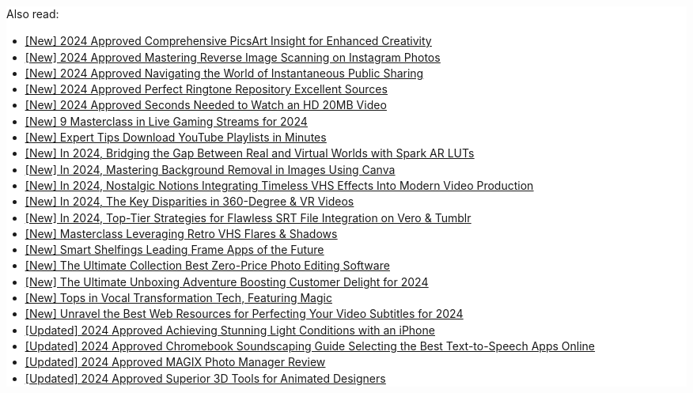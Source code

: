 




<span class="atpl-alsoreadstyle">Also read:</span>
<div><ul>
<li><a href="https://article-knowledge.techidaily.com/new-2024-approved-comprehensive-picsart-insight-for-enhanced-creativity/"><u>[New] 2024 Approved  Comprehensive PicsArt Insight for Enhanced Creativity</u></a></li>
<li><a href="https://instagram-video-recordings.techidaily.com/new-2024-approved-mastering-reverse-image-scanning-on-instagram-photos/"><u>[New] 2024 Approved  Mastering Reverse Image Scanning on Instagram Photos</u></a></li>
<li><a href="https://article-knowledge.techidaily.com/new-2024-approved-navigating-the-world-of-instantaneous-public-sharing/"><u>[New] 2024 Approved  Navigating the World of Instantaneous Public Sharing</u></a></li>
<li><a href="https://article-knowledge.techidaily.com/new-2024-approved-perfect-ringtone-repository-excellent-sources/"><u>[New] 2024 Approved  Perfect Ringtone Repository  Excellent Sources</u></a></li>
<li><a href="https://article-knowledge.techidaily.com/new-2024-approved-seconds-needed-to-watch-an-hd-20mb-video/"><u>[New] 2024 Approved  Seconds Needed to Watch an HD 20MB Video</u></a></li>
<li><a href="https://article-knowledge.techidaily.com/new-9-masterclass-in-live-gaming-streams-for-2024/"><u>[New] 9 Masterclass in Live Gaming Streams for 2024</u></a></li>
<li><a href="https://youtube-stream.techidaily.com/new-expert-tips-download-youtube-playlists-in-minutes/"><u>[New] Expert Tips  Download YouTube Playlists in Minutes</u></a></li>
<li><a href="https://article-knowledge.techidaily.com/new-in-2024-bridging-the-gap-between-real-and-virtual-worlds-with-spark-ar-luts/"><u>[New] In 2024, Bridging the Gap Between Real and Virtual Worlds with Spark AR LUTs</u></a></li>
<li><a href="https://article-knowledge.techidaily.com/new-in-2024-mastering-background-removal-in-images-using-canva/"><u>[New] In 2024, Mastering Background Removal in Images Using Canva</u></a></li>
<li><a href="https://article-knowledge.techidaily.com/new-in-2024-nostalgic-notions-integrating-timeless-vhs-effects-into-modern-video-production/"><u>[New] In 2024, Nostalgic Notions  Integrating Timeless VHS Effects Into Modern Video Production</u></a></li>
<li><a href="https://article-knowledge.techidaily.com/new-in-2024-the-key-disparities-in-360-degree-and-vr-videos/"><u>[New] In 2024, The Key Disparities in 360-Degree & VR Videos</u></a></li>
<li><a href="https://article-knowledge.techidaily.com/new-in-2024-top-tier-strategies-for-flawless-srt-file-integration-on-vero-and-tumblr/"><u>[New] In 2024, Top-Tier Strategies for Flawless SRT File Integration on Vero & Tumblr</u></a></li>
<li><a href="https://article-knowledge.techidaily.com/new-masterclass-leveraging-retro-vhs-flares-and-shadows/"><u>[New] Masterclass  Leveraging Retro VHS Flares & Shadows</u></a></li>
<li><a href="https://article-knowledge.techidaily.com/new-smart-shelfings-leading-frame-apps-of-the-future/"><u>[New] Smart Shelfings  Leading Frame Apps of the Future</u></a></li>
<li><a href="https://article-knowledge.techidaily.com/new-the-ultimate-collection-best-zero-price-photo-editing-software/"><u>[New] The Ultimate Collection  Best Zero-Price Photo Editing Software</u></a></li>
<li><a href="https://article-knowledge.techidaily.com/new-the-ultimate-unboxing-adventure-boosting-customer-delight-for-2024/"><u>[New] The Ultimate Unboxing Adventure  Boosting Customer Delight for 2024</u></a></li>
<li><a href="https://article-knowledge.techidaily.com/new-tops-in-vocal-transformation-tech-featuring-magic/"><u>[New] Tops in Vocal Transformation Tech, Featuring Magic</u></a></li>
<li><a href="https://article-knowledge.techidaily.com/new-unravel-the-best-web-resources-for-perfecting-your-video-subtitles-for-2024/"><u>[New] Unravel the Best Web Resources for Perfecting Your Video Subtitles for 2024</u></a></li>
<li><a href="https://article-knowledge.techidaily.com/updated-2024-approved-achieving-stunning-light-conditions-with-an-iphone/"><u>[Updated] 2024 Approved  Achieving Stunning Light Conditions with an iPhone</u></a></li>
<li><a href="https://article-knowledge.techidaily.com/updated-2024-approved-chromebook-soundscaping-guide-selecting-the-best-text-to-speech-apps-online/"><u>[Updated] 2024 Approved  Chromebook Soundscaping Guide  Selecting the Best Text-to-Speech Apps Online</u></a></li>
<li><a href="https://article-knowledge.techidaily.com/updated-2024-approved-magix-photo-manager-review/"><u>[Updated] 2024 Approved  MAGIX Photo Manager Review</u></a></li>
<li><a href="https://article-knowledge.techidaily.com/updated-2024-approved-superior-3d-tools-for-animated-designers/"><u>[Updated] 2024 Approved  Superior 3D Tools for Animated Designers</u></a></li>